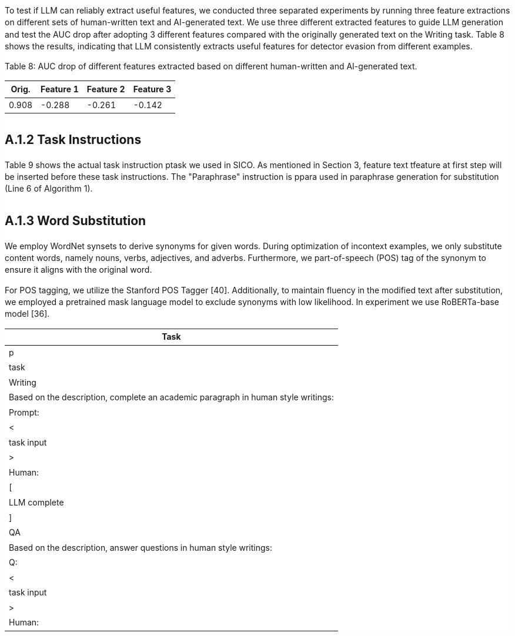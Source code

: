 To test if LLM can reliably extract useful features, we conducted three separated experiments by running three feature extractions on different sets of human-written text and AI-generated text. We use three different extracted features to guide LLM generation and test the AUC drop after adopting 3 different features compared with the originally generated text on the Writing task. Table 8 shows the results, indicating that LLM consistently extracts useful features for detector evasion from different examples.

Table 8: AUC drop of different features extracted based on different human-written and AI-generated text.

|   Orig. |   Feature 1 |   Feature 2 |   Feature 3 |
|---------|-------------|-------------|-------------|
|   0.908 |      -0.288 |      -0.261 |      -0.142 |

## A.1.2 Task Instructions

Table 9 shows the actual task instruction ptask we used in SICO. As mentioned in Section 3, feature text tfeature at first step will be inserted before these task instructions. The "Paraphrase" instruction is ppara used in paraphrase generation for substitution (Line 6 of Algorithm 1).

## A.1.3 Word Substitution

We employ WordNet synsets to derive synonyms for given words. During optimization of incontext examples, we only substitute content words, namely nouns, verbs, adjectives, and adverbs. Furthermore, we part-of-speech (POS) tag of the synonym to ensure it aligns with the original word.

For POS tagging, we utilize the Stanford POS Tagger [40]. Additionally, to maintain fluency in the modified text after substitution, we employed a pretrained mask language model to exclude synonyms with low likelihood. In experiment we use RoBERTa-base model [36].

| Task                                                                                |
|-------------------------------------------------------------------------------------|
| p                                                                                   |
| task                                                                                |
| Writing                                                                             |
| Based on the description, complete an academic paragraph in human style writings:   |
| Prompt:                                                                             |
| <                                                                                   |
| task input                                                                          |
| >                                                                                   |
| Human:                                                                              |
| [                                                                                   |
| LLM complete                                                                        |
| ]                                                                                   |
| QA                                                                                  |
| Based on the description, answer questions in human style writings:                 |
| Q:                                                                                  |
| <                                                                                   |
| task input                                                                          |
| >                                                                                   |
| Human:                                                                              |